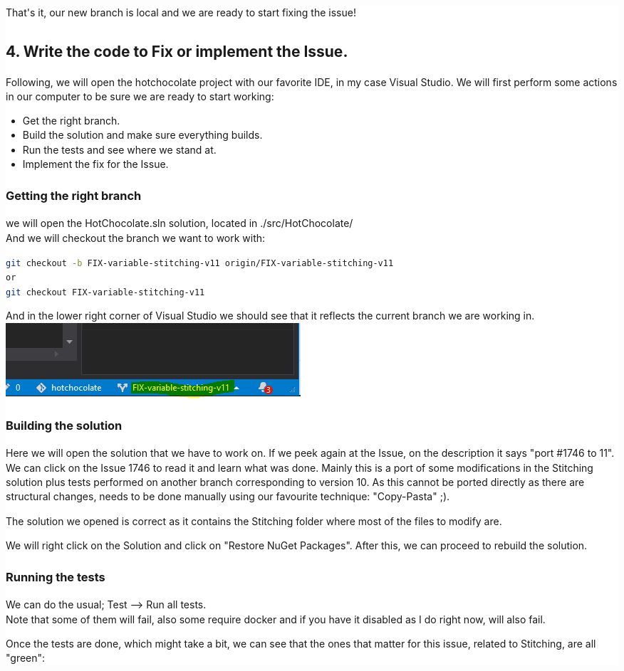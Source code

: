 That's it, our new branch is local and we are ready to start fixing the issue!


## 4. Write the code to Fix or implement the Issue.
Following, we will open the hotchocolate project with our favorite IDE, in my case Visual Studio.
We will first perform some actions in our computer to be sure we are ready to start working:
 - Get the right  branch.
 - Build the solution and make sure everything builds.
 - Run the tests and see where we stand at.
 - Implement the fix for the Issue.


### Getting the right branch
we will open the HotChocolate.sln solution, located in ./src/HotChocolate/  
And we will checkout the branch we want to work with:   
```bash
git checkout -b FIX-variable-stitching-v11 origin/FIX-variable-stitching-v11
or
git checkout FIX-variable-stitching-v11
```

And in the lower right corner of Visual Studio we should see that it reflects the current branch we are working in.   
![06_VisualStudio_WorkingBranch.PNG](https://github.com/joslat/joslat.github.io/blob/master/img/06_VisualStudio_WorkingBranch.PNG?raw=true)

### Building the solution
Here we will open the solution that we have to work on. If we peek again at the Issue, on the description it says "port #1746 to 11".  
We can click on the Issue 1746 to read it and learn what was done.
Mainly this is a port of some modifications in the Stitching solution plus tests performed on another branch corresponding to version 10. As this cannot be ported directly as there are structural changes, needs to be done manually using our favourite technique: "Copy-Pasta" ;).

The solution we opened is correct as it contains the Stitching folder where most of the files to modify are.

We will right click on the Solution and click on "Restore NuGet Packages". After this, we can proceed to rebuild the solution.


### Running the tests
We can do the usual; Test --> Run all tests.  
Note that some of them will fail, also some require docker and if you have it disabled as I do right now, will also fail.  

Once the tests are done, which might take a bit, we can see that the ones that matter for this issue, related to Stitching, are all "green":  